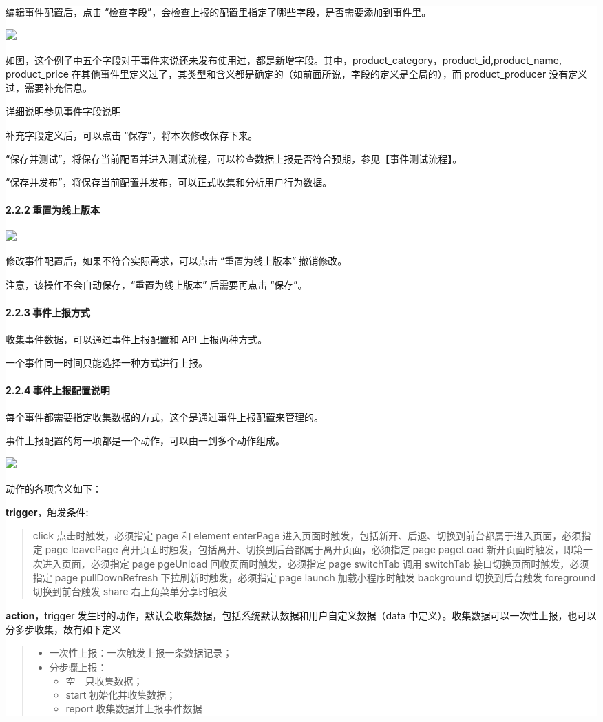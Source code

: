 编辑事件配置后，点击 “检查字段”，会检查上报的配置里指定了哪些字段，是否需要添加到事件里。

![](https://mp.weixin.qq.com/debug/wxadoc/analysis/image/weanalytics/5_27.png?t=2017526)

如图，这个例子中五个字段对于事件来说还未发布使用过，都是新增字段。其中，product_category，product_id,product_name, product_price 在其他事件里定义过了，其类型和含义都是确定的（如前面所说，字段的定义是全局的），而 product_producer 没有定义过，需要补充信息。

详细说明参见[事件字段说明](https://mp.weixin.qq.com/debug/wxadoc/analysis/custom/?t=2017526#%E4%BA%8B%E4%BB%B6%E5%AD%97%E6%AE%B5%E8%AF%B4%E6%98%8E)

补充字段定义后，可以点击 “保存”，将本次修改保存下来。

“保存并测试”，将保存当前配置并进入测试流程，可以检查数据上报是否符合预期，参见【事件测试流程】。

“保存并发布”，将保存当前配置并发布，可以正式收集和分析用户行为数据。

#### 2.2.2 重置为线上版本

![](https://mp.weixin.qq.com/debug/wxadoc/analysis/image/weanalytics/5_28.png?t=2017526)

修改事件配置后，如果不符合实际需求，可以点击 “重置为线上版本” 撤销修改。

注意，该操作不会自动保存，“重置为线上版本” 后需要再点击 “保存”。

#### 2.2.3 事件上报方式

收集事件数据，可以通过事件上报配置和 API 上报两种方式。

一个事件同一时间只能选择一种方式进行上报。

#### 2.2.4 事件上报配置说明

每个事件都需要指定收集数据的方式，这个是通过事件上报配置来管理的。

事件上报配置的每一项都是一个动作，可以由一到多个动作组成。

![](https://mp.weixin.qq.com/debug/wxadoc/analysis/image/weanalytics/5_29.png?t=2017526)

动作的各项含义如下：

**trigger**，触发条件:

> click 点击时触发，必须指定 page 和 element
> enterPage 进入页面时触发，包括新开、后退、切换到前台都属于进入页面，必须指定 page
> leavePage 离开页面时触发，包括离开、切换到后台都属于离开页面，必须指定 page
> pageLoad 新开页面时触发，即第一次进入页面，必须指定 page
> pgeUnload 回收页面时触发，必须指定 page
> switchTab 调用 switchTab 接口切换页面时触发，必须指定 page
> pullDownRefresh 下拉刷新时触发，必须指定 page
> launch 加载小程序时触发
> background 切换到后台触发
> foreground 切换到前台触发
> share 右上角菜单分享时触发

**action**，trigger 发生时的动作，默认会收集数据，包括系统默认数据和用户自定义数据（data 中定义）。收集数据可以一次性上报，也可以分多步收集，故有如下定义

> * 一次性上报：一次触发上报一条数据记录；
> * 分步骤上报：
>     * 空　只收集数据；
>     * start 初始化并收集数据；
>     * report 收集数据并上报事件数据
